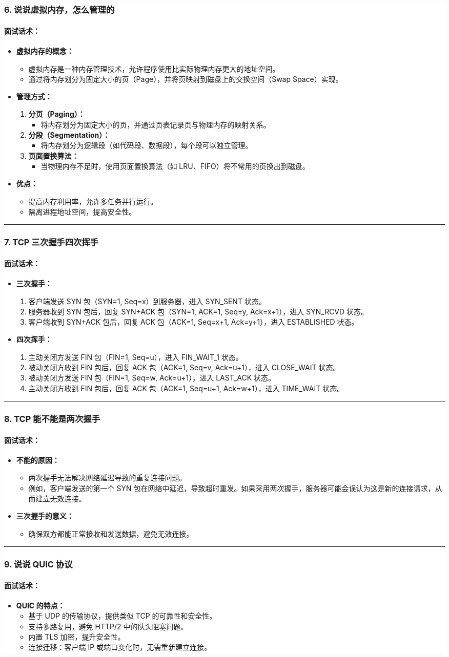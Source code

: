 ### **6. 说说虚拟内存，怎么管理的**

#### **面试话术：**
- **虚拟内存的概念：**
  - 虚拟内存是一种内存管理技术，允许程序使用比实际物理内存更大的地址空间。
  - 通过将内存划分为固定大小的页（Page），并将页映射到磁盘上的交换空间（Swap Space）实现。

- **管理方式：**
  1. **分页（Paging）：**
     - 将内存划分为固定大小的页，并通过页表记录页与物理内存的映射关系。
  2. **分段（Segmentation）：**
     - 将内存划分为逻辑段（如代码段、数据段），每个段可以独立管理。
  3. **页面置换算法：**
     - 当物理内存不足时，使用页面置换算法（如 LRU、FIFO）将不常用的页换出到磁盘。

- **优点：**
  - 提高内存利用率，允许多任务并行运行。
  - 隔离进程地址空间，提高安全性。

---

### **7. TCP 三次握手四次挥手**

#### **面试话术：**
- **三次握手：**
  1. 客户端发送 SYN 包（SYN=1, Seq=x）到服务器，进入 SYN_SENT 状态。
  2. 服务器收到 SYN 包后，回复 SYN+ACK 包（SYN=1, ACK=1, Seq=y, Ack=x+1），进入 SYN_RCVD 状态。
  3. 客户端收到 SYN+ACK 包后，回复 ACK 包（ACK=1, Seq=x+1, Ack=y+1），进入 ESTABLISHED 状态。

- **四次挥手：**
  1. 主动关闭方发送 FIN 包（FIN=1, Seq=u），进入 FIN_WAIT_1 状态。
  2. 被动关闭方收到 FIN 包后，回复 ACK 包（ACK=1, Seq=v, Ack=u+1），进入 CLOSE_WAIT 状态。
  3. 被动关闭方发送 FIN 包（FIN=1, Seq=w, Ack=u+1），进入 LAST_ACK 状态。
  4. 主动关闭方收到 FIN 包后，回复 ACK 包（ACK=1, Seq=u+1, Ack=w+1），进入 TIME_WAIT 状态。

---

### **8. TCP 能不能是两次握手**

#### **面试话术：**
- **不能的原因：**
  - 两次握手无法解决网络延迟导致的重复连接问题。
  - 例如，客户端发送的第一个 SYN 包在网络中延迟，导致超时重发。如果采用两次握手，服务器可能会误认为这是新的连接请求，从而建立无效连接。

- **三次握手的意义：**
  - 确保双方都能正常接收和发送数据，避免无效连接。

---

### **9. 说说 QUIC 协议**

#### **面试话术：**
- **QUIC 的特点：**
  - 基于 UDP 的传输协议，提供类似 TCP 的可靠性和安全性。
  - 支持多路复用，避免 HTTP/2 中的队头阻塞问题。
  - 内置 TLS 加密，提升安全性。
  - 连接迁移：客户端 IP 或端口变化时，无需重新建立连接。
